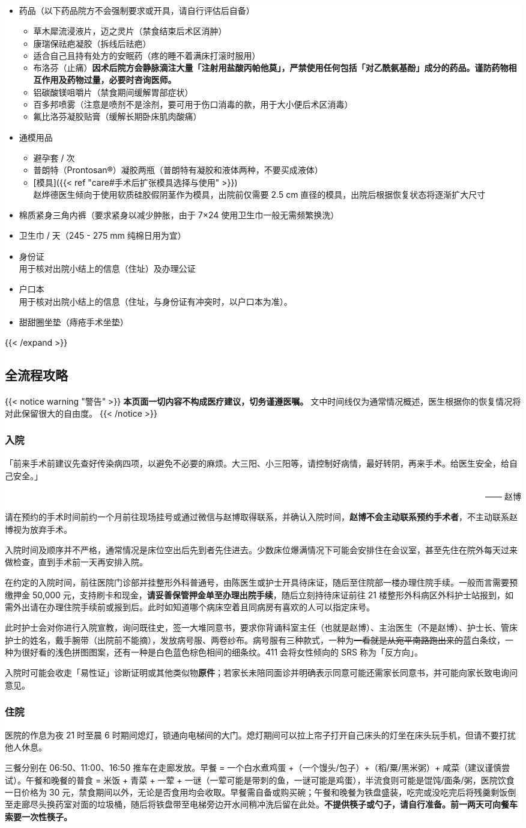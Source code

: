 - 药品（以下药品院方不会强制要求或开具，请自行评估后自备）
  - 草木犀流浸液片，迈之灵片（禁食结束后术区消肿）
  - 康瑞保祛疤凝胶（拆线后祛疤）
  - 适合自己且持有处方的安眠药（疼的睡不着满床打滚时服用）
  - 布洛芬（止痛）**因术后院方会静脉滴注大量「注射用盐酸丙帕他莫」，严禁使用任何包括「对乙酰氨基酚」成分的药品。谨防药物相互作用及药物过量，必要时咨询医师。**
  - 铝碳酸镁咀嚼片（禁食期间缓解胃部症状）
  - 百多邦喷雾（注意是喷剂不是涂剂，要可用于伤口消毒的款，用于大小便后术区消毒）
  - 氟比洛芬凝胶贴膏（缓解长期卧床肌肉酸痛）

- 通模用品
  - 避孕套 / 次
  - 普朗特（Prontosan®）凝胶两瓶（普朗特有凝胶和液体两种，不要买成液体）
  - [模具]({{< ref "care#手术后扩张模具选择与使用" >}})\
   赵烨德医生倾向于使用软质硅胶假阴茎作为模具，出院前仅需要 2.5 cm 直径的模具，出院后根据恢复状态将逐渐扩大尺寸

- 棉质紧身三角内裤（要求紧身以减少肿胀，由于 7×24 使用卫生巾一般无需频繁换洗）
- 卫生巾 / 天（245 - 275 mm 纯棉日用为宜）

- 身份证\
   用于核对出院小结上的信息（住址）及办理公证
- 户口本\
   用于核对出院小结上的信息（住址，与身份证有冲突时，以户口本为准）。
- 甜甜圈坐垫（痔疮手术坐垫）

{{< /expand >}}

## 全流程攻略

{{< notice warning "警告" >}}
**本页面一切内容不构成医疗建议，切务谨遵医嘱。** 文中时间线仅为通常情况概述，医生根据你的恢复情况将对此保留很大的自由度。
{{< /notice >}}

### 入院

「前来手术前建议先查好传染病四项，以避免不必要的麻烦。大三阳、小三阳等，请控制好病情，最好转阴，再来手术。给医生安全，给自己安全。」

<p align="right">—— 赵博</p>

请在预约的手术时间前约一个月前往现场挂号或通过微信与赵博取得联系，并确认入院时间，**赵博不会主动联系预约手术者**，不主动联系赵博视为放弃手术。

入院时间及顺序并不严格，通常情况是床位空出后先到者先住进去。少数床位爆满情况下可能会安排住在会议室，甚至先住在院外每天过来做检查，直到手术前一天再安排入院。

在约定的入院时间，前往医院门诊部并挂整形外科普通号，由陈医生或护士开具待床证，随后至住院部一楼办理住院手续。一般而言需要预缴押金 50,000 元，支持刷卡和现金，**请妥善保管押金单至办理出院手续**，随后立刻持待床证前往 21 楼整形外科病区外科护士站报到，如需外出请在办理住院手续前或报到后。此时如知道哪个病床空着且同病房有喜欢的人可以指定床号。

此时护士会对你进行入院宣教，询问既往史，签一大堆同意书，要求你背诵科室主任（也就是赵博）、主治医生（不是赵博）、护士长、管床护士的姓名，戴手腕带（出院前不能摘），发放病号服、两卷纱布。病号服有三种款式，一种为~~一看就是从宛平南路跑出来的~~蓝白条纹，一种为很好看的浅色拼图图案，还有一种是白色蓝色棕色相间的细条纹。411 会将女性倾向的 SRS 称为「反方向」。

入院时可能会收走「易性证」诊断证明或其他类似物**原件**；若家长未陪同面诊并明确表示同意可能还需家长同意书，并可能向家长致电询问意见。

### 住院

医院的作息为夜 21 时至晨 6 时期间熄灯，锁通向电梯间的大门。熄灯期间可以拉上帘子打开自己床头的灯坐在床头玩手机，但请不要打扰他人休息。

三餐分别在 06:50、11:00、16:50 推车在走廊发放。早餐 = 一个白水煮鸡蛋 +（一个馒头/包子）+（稻/粟/黑米粥）+ 咸菜（建议谨慎尝试）。午餐和晚餐的普食 = 米饭 + 青菜 + 一荤 + 一谜（一荤可能是带刺的鱼，一谜可能是鸡蛋），半流食则可能是馄饨/面条/粥，医院饮食一日价格为 30 元，禁食期间以外，无论是否食用均会收取。早餐需自备或购买碗；午餐和晚餐为铁盘盛装，吃完或没吃完后将残羹剩饭倒至走廊尽头换药室对面的垃圾桶，随后将铁盘带至电梯旁边开水间稍冲洗后留在此处。**不提供筷子或勺子，请自行准备。前一两天可向餐车索要一次性筷子。**
